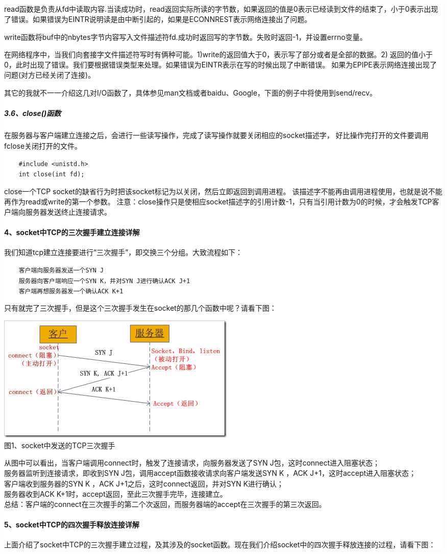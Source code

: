 read函数是负责从fd中读取内容.当读成功时，read返回实际所读的字节数，如果返回的值是0表示已经读到文件的结束了，小于0表示出现了错误。如果错误为EINTR说明读是由中断引起的，如果是ECONNREST表示网络连接出了问题。

write函数将buf中的nbytes字节内容写入文件描述符fd.成功时返回写的字节数。失败时返回-1，并设置errno变量。

在网络程序中，当我们向套接字文件描述符写时有俩种可能。1)write的返回值大于0，表示写了部分或者是全部的数据。2)
返回的值小于0，此时出现了错误。我们要根据错误类型来处理。如果错误为EINTR表示在写的时候出现了中断错误。
如果为EPIPE表示网络连接出现了问题(对方已经关闭了连接)。

其它的我就不一一介绍这几对I/O函数了，具体参见man文档或者baidu、Google，下面的例子中将使用到send/recv。

##### 3.6、close()函数
在服务器与客户端建立连接之后，会进行一些读写操作，完成了读写操作就要关闭相应的socket描述字，
好比操作完打开的文件要调用fclose关闭打开的文件。
```
	#include <unistd.h>
	int close(int fd);
```
close一个TCP socket的缺省行为时把该socket标记为以关闭，然后立即返回到调用进程。
该描述字不能再由调用进程使用，也就是说不能再作为read或write的第一个参数。
注意：close操作只是使相应socket描述字的引用计数-1，只有当引用计数为0的时候，才会触发TCP客户端向服务器发送终止连接请求。

#### 4、socket中TCP的三次握手建立连接详解
我们知道tcp建立连接要进行“三次握手”，即交换三个分组。大致流程如下：
```
    客户端向服务器发送一个SYN J
    服务器向客户端响应一个SYN K，并对SYN J进行确认ACK J+1
    客户端再想服务器发一个确认ACK K+1 
```
只有就完了三次握手，但是这个三次握手发生在socket的那几个函数中呢？请看下图：

![](/images/lang/2011-12-02-1.png)  
图1、socket中发送的TCP三次握手

从图中可以看出，当客户端调用connect时，触发了连接请求，向服务器发送了SYN J包，这时connect进入阻塞状态；  
服务器监听到连接请求，即收到SYN J包，调用accept函数接收请求向客户端发送SYN K ，ACK J+1，这时accept进入阻塞状态；  
客户端收到服务器的SYN K ，ACK J+1之后，这时connect返回，并对SYN K进行确认；  
服务器收到ACK K+1时，accept返回，至此三次握手完毕，连接建立。  
总结：客户端的connect在三次握手的第二个次返回，而服务器端的accept在三次握手的第三次返回。

#### 5、socket中TCP的四次握手释放连接详解
上面介绍了socket中TCP的三次握手建立过程，及其涉及的socket函数。现在我们介绍socket中的四次握手释放连接的过程，请看下图：
